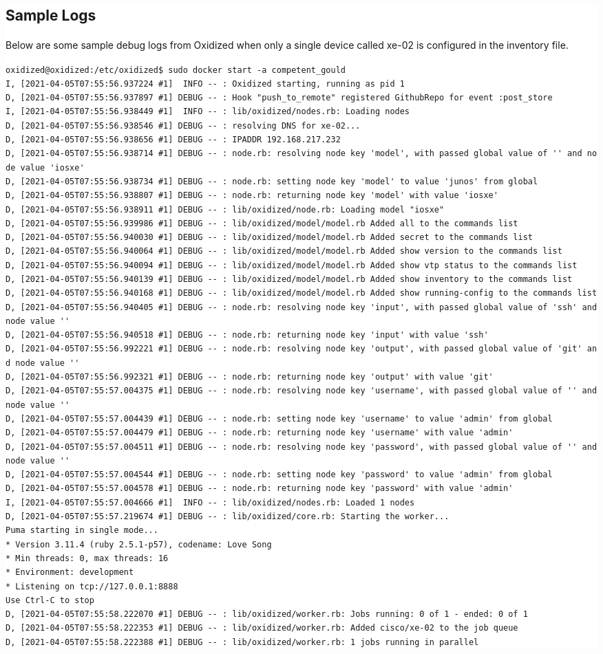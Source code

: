 ## Sample Logs

Below are some sample debug logs from Oxidized when only a single device called xe-02 is configured in the inventory file.

```
oxidized@oxidized:/etc/oxidized$ sudo docker start -a competent_gould
I, [2021-04-05T07:55:56.937224 #1]  INFO -- : Oxidized starting, running as pid 1
D, [2021-04-05T07:55:56.937897 #1] DEBUG -- : Hook "push_to_remote" registered GithubRepo for event :post_store
I, [2021-04-05T07:55:56.938449 #1]  INFO -- : lib/oxidized/nodes.rb: Loading nodes
D, [2021-04-05T07:55:56.938546 #1] DEBUG -- : resolving DNS for xe-02...
D, [2021-04-05T07:55:56.938656 #1] DEBUG -- : IPADDR 192.168.217.232
D, [2021-04-05T07:55:56.938714 #1] DEBUG -- : node.rb: resolving node key 'model', with passed global value of '' and node value 'iosxe'
D, [2021-04-05T07:55:56.938734 #1] DEBUG -- : node.rb: setting node key 'model' to value 'junos' from global
D, [2021-04-05T07:55:56.938807 #1] DEBUG -- : node.rb: returning node key 'model' with value 'iosxe'
D, [2021-04-05T07:55:56.938911 #1] DEBUG -- : lib/oxidized/node.rb: Loading model "iosxe"
D, [2021-04-05T07:55:56.939986 #1] DEBUG -- : lib/oxidized/model/model.rb Added all to the commands list
D, [2021-04-05T07:55:56.940030 #1] DEBUG -- : lib/oxidized/model/model.rb Added secret to the commands list
D, [2021-04-05T07:55:56.940064 #1] DEBUG -- : lib/oxidized/model/model.rb Added show version to the commands list
D, [2021-04-05T07:55:56.940094 #1] DEBUG -- : lib/oxidized/model/model.rb Added show vtp status to the commands list
D, [2021-04-05T07:55:56.940139 #1] DEBUG -- : lib/oxidized/model/model.rb Added show inventory to the commands list
D, [2021-04-05T07:55:56.940168 #1] DEBUG -- : lib/oxidized/model/model.rb Added show running-config to the commands list
D, [2021-04-05T07:55:56.940405 #1] DEBUG -- : node.rb: resolving node key 'input', with passed global value of 'ssh' and node value ''
D, [2021-04-05T07:55:56.940518 #1] DEBUG -- : node.rb: returning node key 'input' with value 'ssh'
D, [2021-04-05T07:55:56.992221 #1] DEBUG -- : node.rb: resolving node key 'output', with passed global value of 'git' and node value ''
D, [2021-04-05T07:55:56.992321 #1] DEBUG -- : node.rb: returning node key 'output' with value 'git'
D, [2021-04-05T07:55:57.004375 #1] DEBUG -- : node.rb: resolving node key 'username', with passed global value of '' and node value ''
D, [2021-04-05T07:55:57.004439 #1] DEBUG -- : node.rb: setting node key 'username' to value 'admin' from global
D, [2021-04-05T07:55:57.004479 #1] DEBUG -- : node.rb: returning node key 'username' with value 'admin'
D, [2021-04-05T07:55:57.004511 #1] DEBUG -- : node.rb: resolving node key 'password', with passed global value of '' and node value ''
D, [2021-04-05T07:55:57.004544 #1] DEBUG -- : node.rb: setting node key 'password' to value 'admin' from global
D, [2021-04-05T07:55:57.004578 #1] DEBUG -- : node.rb: returning node key 'password' with value 'admin'
I, [2021-04-05T07:55:57.004666 #1]  INFO -- : lib/oxidized/nodes.rb: Loaded 1 nodes
D, [2021-04-05T07:55:57.219674 #1] DEBUG -- : lib/oxidized/core.rb: Starting the worker...
Puma starting in single mode...
* Version 3.11.4 (ruby 2.5.1-p57), codename: Love Song
* Min threads: 0, max threads: 16
* Environment: development
* Listening on tcp://127.0.0.1:8888
Use Ctrl-C to stop
D, [2021-04-05T07:55:58.222070 #1] DEBUG -- : lib/oxidized/worker.rb: Jobs running: 0 of 1 - ended: 0 of 1
D, [2021-04-05T07:55:58.222353 #1] DEBUG -- : lib/oxidized/worker.rb: Added cisco/xe-02 to the job queue
D, [2021-04-05T07:55:58.222388 #1] DEBUG -- : lib/oxidized/worker.rb: 1 jobs running in parallel
```